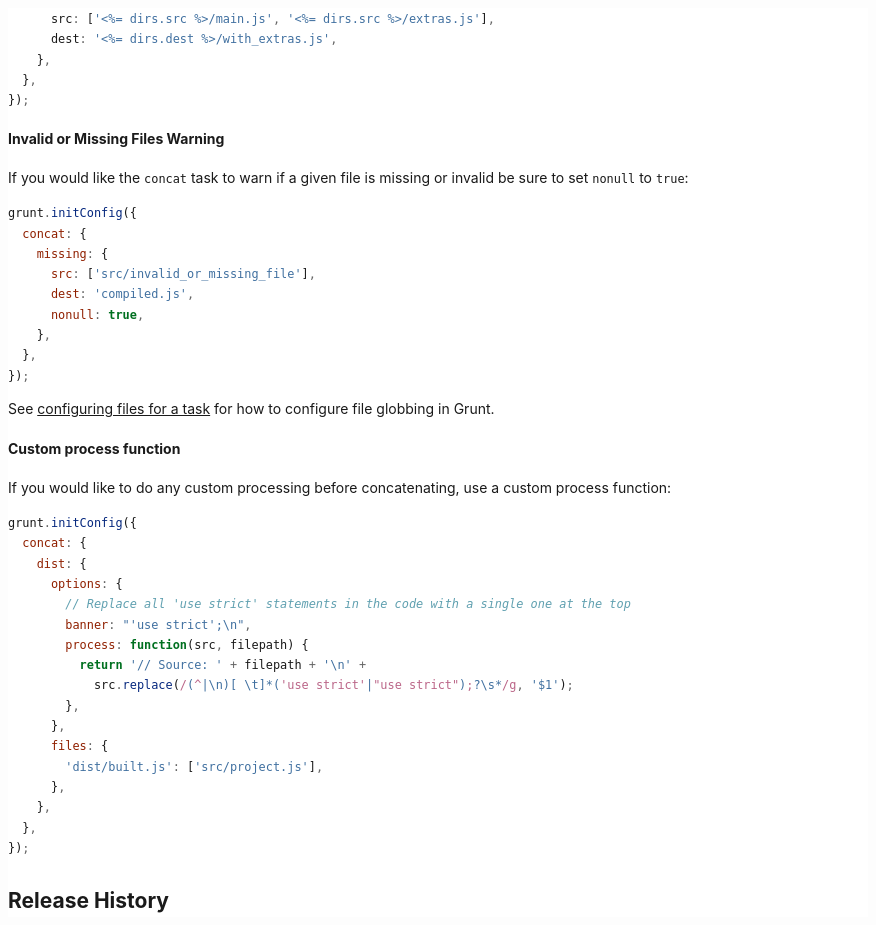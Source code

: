 ```js
      src: ['<%= dirs.src %>/main.js', '<%= dirs.src %>/extras.js'],
      dest: '<%= dirs.dest %>/with_extras.js',
    },
  },
});
```

#### Invalid or Missing Files Warning
If you would like the `concat` task to warn if a given file is missing or invalid be sure to set `nonull` to `true`:

```js
grunt.initConfig({
  concat: {
    missing: {
      src: ['src/invalid_or_missing_file'],
      dest: 'compiled.js',
      nonull: true,
    },
  },
});
```

See [configuring files for a task](http://gruntjs.com/configuring-tasks#files) for how to configure file globbing in Grunt.


#### Custom process function
If you would like to do any custom processing before concatenating, use a custom process function:

```js
grunt.initConfig({
  concat: {
    dist: {
      options: {
        // Replace all 'use strict' statements in the code with a single one at the top
        banner: "'use strict';\n",
        process: function(src, filepath) {
          return '// Source: ' + filepath + '\n' +
            src.replace(/(^|\n)[ \t]*('use strict'|"use strict");?\s*/g, '$1');
        },
      },
      files: {
        'dist/built.js': ['src/project.js'],
      },
    },
  },
});
```

[multitask]: http://gruntjs.com/creating-tasks#multi-tasks


## Release History


  [templates]: https://github.com/gruntjs/grunt-docs/blob/master/grunt.template.md
  [grunt.template.process]: https://github.com/gruntjs/grunt-docs/blob/master/grunt.template.md#grunttemplateprocess